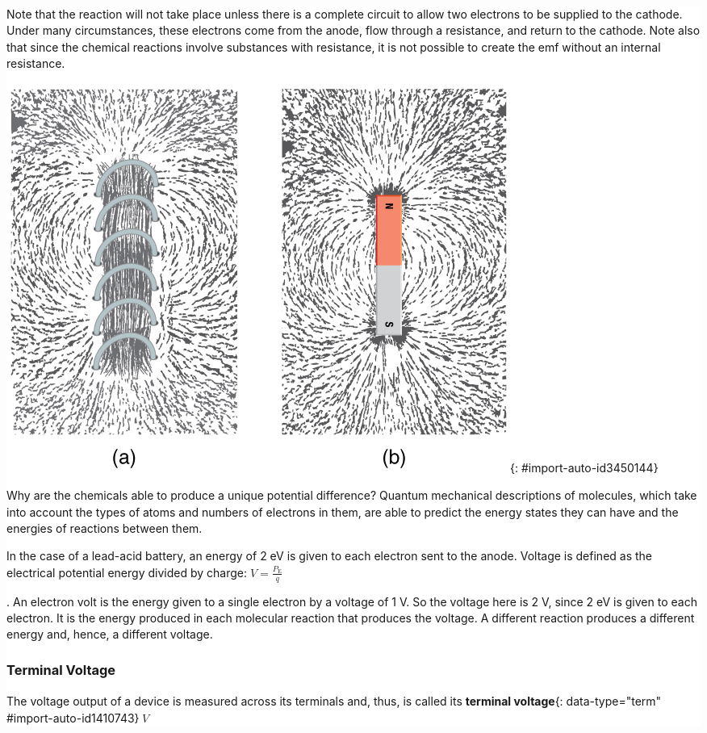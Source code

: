 Note that the reaction will not take place unless there is a complete circuit to allow two electrons to be supplied to the cathode. Under many circumstances, these electrons come from the anode, flow through a resistance, and return to the cathode. Note also that since the chemical reactions involve substances with resistance, it is not possible to create the emf without an internal resistance.

![The diagram shows a simplified view of a battery depicting a rectangular container containing two thin upright metal plates immersed in a liquid. An enlarged view of the metal plates is also shown. One plate has positive charges on it shown as small spheres enclosing a positive sign. The other plate has negative charge on it shown as small spheres enclosing an electron. The electrons are shown to move from the positive plate to the negative plate using arrows through a molecular reaction in the liquid.](../resources/Figure_22_02_04.jpg "Artist&#x2019;s conception of two electrons being forced onto the anode of a cell and two electrons being removed from the cathode of the cell. The chemical reaction in a lead-acid battery places two electrons on the anode and removes two from the cathode. It requires a closed circuit to proceed, since the two electrons must be supplied to the cathode."){: #import-auto-id3450144}


</div>

Why are the chemicals able to produce a unique potential difference? Quantum mechanical descriptions of molecules, which take into account the types of atoms and numbers of electrons in them, are able to predict the energy states they can have and the energies of reactions between them.

In the case of a lead-acid battery, an energy of 2 eV is given to each electron sent to the anode. Voltage is defined as the electrical potential energy divided by charge: <math xmlns="http://www.w3.org/1998/Math/MathML"><semantics><mrow><mrow><mrow><mi>V</mi><mo stretchy="false">=</mo><mfrac><msub><mi>P</mi><mrow><mtext>E</mtext></mrow></msub><mi>q</mi></mfrac></mrow></mrow><mrow /></mrow><annotation encoding="StarMath 5.0"> size 12{V= { {P rSub { size 8{E} } } over {q} } } {}</annotation></semantics></math>

. An electron volt is the energy given to a single electron by a voltage of 1 V. So the voltage here is 2 V, since 2 eV is given to each electron. It is the energy produced in each molecular reaction that produces the voltage. A different reaction produces a different energy and, hence, a different voltage.

### Terminal Voltage

The voltage output of a device is measured across its terminals and, thus, is called its **terminal voltage**{: data-type="term" #import-auto-id1410743}<math xmlns="http://www.w3.org/1998/Math/MathML"><semantics><mrow><mrow><mspace width="0.25em" /><mi>V</mi></mrow><mrow /></mrow><annotation encoding="StarMath 5.0"> size 12{V} {}</annotation></semantics></math>
